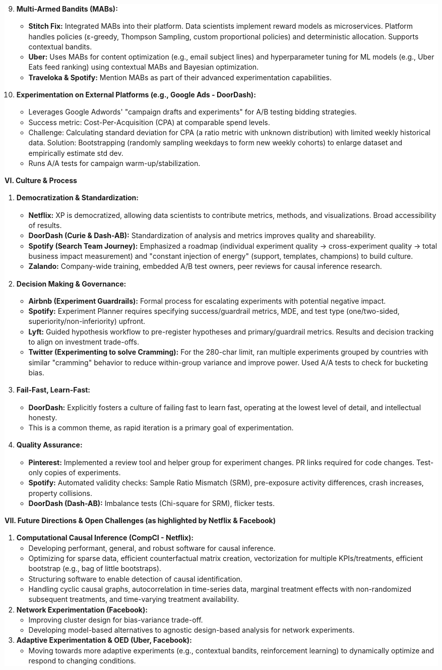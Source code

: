 9.  **Multi-Armed Bandits (MABs):**
    *   **Stitch Fix:** Integrated MABs into their platform. Data scientists implement reward models as microservices. Platform handles policies (ε-greedy, Thompson Sampling, custom proportional policies) and deterministic allocation. Supports contextual bandits.
    *   **Uber:** Uses MABs for content optimization (e.g., email subject lines) and hyperparameter tuning for ML models (e.g., Uber Eats feed ranking) using contextual MABs and Bayesian optimization.
    *   **Traveloka & Spotify:** Mention MABs as part of their advanced experimentation capabilities.

10. **Experimentation on External Platforms (e.g., Google Ads - DoorDash):**
    *   Leverages Google Adwords' "campaign drafts and experiments" for A/B testing bidding strategies.
    *   Success metric: Cost-Per-Acquisition (CPA) at comparable spend levels.
    *   Challenge: Calculating standard deviation for CPA (a ratio metric with unknown distribution) with limited weekly historical data. Solution: Bootstrapping (randomly sampling weekdays to form new weekly cohorts) to enlarge dataset and empirically estimate std dev.
    *   Runs A/A tests for campaign warm-up/stabilization.

**VI. Culture & Process**

1.  **Democratization & Standardization:**
    *   **Netflix:** XP is democratized, allowing data scientists to contribute metrics, methods, and visualizations. Broad accessibility of results.
    *   **DoorDash (Curie & Dash-AB):** Standardization of analysis and metrics improves quality and shareability.
    *   **Spotify (Search Team Journey):** Emphasized a roadmap (individual experiment quality -> cross-experiment quality -> total business impact measurement) and "constant injection of energy" (support, templates, champions) to build culture.
    *   **Zalando:** Company-wide training, embedded A/B test owners, peer reviews for causal inference research.

2.  **Decision Making & Governance:**
    *   **Airbnb (Experiment Guardrails):** Formal process for escalating experiments with potential negative impact.
    *   **Spotify:** Experiment Planner requires specifying success/guardrail metrics, MDE, and test type (one/two-sided, superiority/non-inferiority) upfront.
    *   **Lyft:** Guided hypothesis workflow to pre-register hypotheses and primary/guardrail metrics. Results and decision tracking to align on investment trade-offs.
    *   **Twitter (Experimenting to solve Cramming):** For the 280-char limit, ran multiple experiments grouped by countries with similar "cramming" behavior to reduce within-group variance and improve power. Used A/A tests to check for bucketing bias.

3.  **Fail-Fast, Learn-Fast:**
    *   **DoorDash:** Explicitly fosters a culture of failing fast to learn fast, operating at the lowest level of detail, and intellectual honesty.
    *   This is a common theme, as rapid iteration is a primary goal of experimentation.

4.  **Quality Assurance:**
    *   **Pinterest:** Implemented a review tool and helper group for experiment changes. PR links required for code changes. Test-only copies of experiments.
    *   **Spotify:** Automated validity checks: Sample Ratio Mismatch (SRM), pre-exposure activity differences, crash increases, property collisions.
    *   **DoorDash (Dash-AB):** Imbalance tests (Chi-square for SRM), flicker tests.

**VII. Future Directions & Open Challenges (as highlighted by Netflix & Facebook)**

1.  **Computational Causal Inference (CompCI - Netflix):**
    *   Developing performant, general, and robust software for causal inference.
    *   Optimizing for sparse data, efficient counterfactual matrix creation, vectorization for multiple KPIs/treatments, efficient bootstrap (e.g., bag of little bootstraps).
    *   Structuring software to enable detection of causal identification.
    *   Handling cyclic causal graphs, autocorrelation in time-series data, marginal treatment effects with non-randomized subsequent treatments, and time-varying treatment availability.
2.  **Network Experimentation (Facebook):**
    *   Improving cluster design for bias-variance trade-off.
    *   Developing model-based alternatives to agnostic design-based analysis for network experiments.
3.  **Adaptive Experimentation & OED (Uber, Facebook):**
    *   Moving towards more adaptive experiments (e.g., contextual bandits, reinforcement learning) to dynamically optimize and respond to changing conditions.